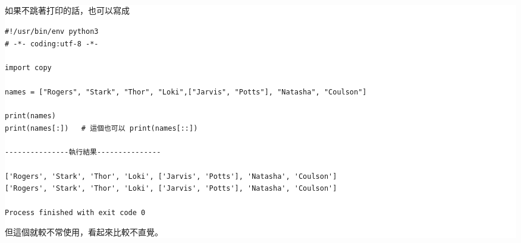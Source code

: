 如果不跳著打印的話，也可以寫成

```
#!/usr/bin/env python3
# -*- coding:utf-8 -*-

import copy

names = ["Rogers", "Stark", "Thor", "Loki",["Jarvis", "Potts"], "Natasha", "Coulson"]

print(names)
print(names[:])   # 這個也可以 print(names[::])

---------------執行結果---------------

['Rogers', 'Stark', 'Thor', 'Loki', ['Jarvis', 'Potts'], 'Natasha', 'Coulson']
['Rogers', 'Stark', 'Thor', 'Loki', ['Jarvis', 'Potts'], 'Natasha', 'Coulson']

Process finished with exit code 0
```

 但這個就較不常使用，看起來比較不直覺。



